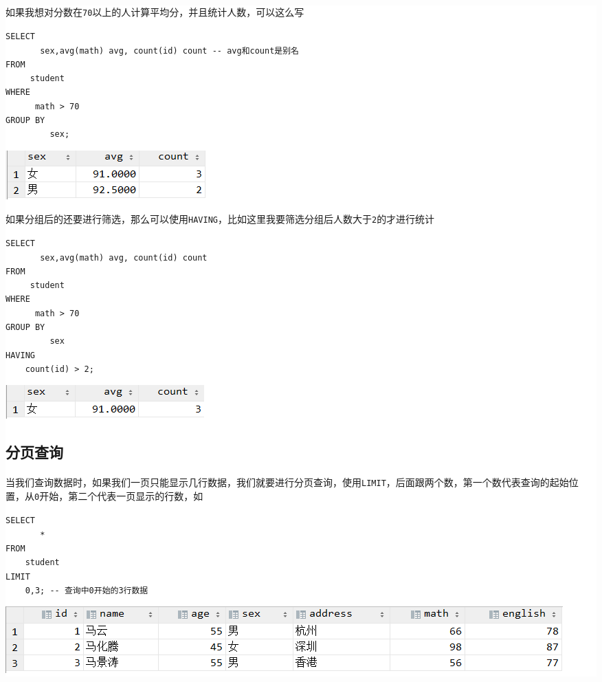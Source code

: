 如果我想对分数在`70`以上的人计算平均分，并且统计人数，可以这么写

```mysql
SELECT 
       sex,avg(math) avg, count(id) count -- avg和count是别名
FROM 
     student 
WHERE 
      math > 70 
GROUP BY 
         sex;
```

<img src="images/23.png">

如果分组后的还要进行筛选，那么可以使用`HAVING`，比如这里我要筛选分组后人数大于`2`的才进行统计

```mysql
SELECT
       sex,avg(math) avg, count(id) count
FROM
     student
WHERE
      math > 70
GROUP BY
         sex
HAVING
    count(id) > 2;
```

<img src="images/24.png">

## 分页查询

当我们查询数据时，如果我们一页只能显示几行数据，我们就要进行分页查询，使用`LIMIT`，后面跟两个数，第一个数代表查询的起始位置，从`0`开始，第二个代表一页显示的行数，如

```mysql
SELECT
       *
FROM
    student
LIMIT
    0,3; -- 查询中0开始的3行数据
```

<img src="images/25.png">
